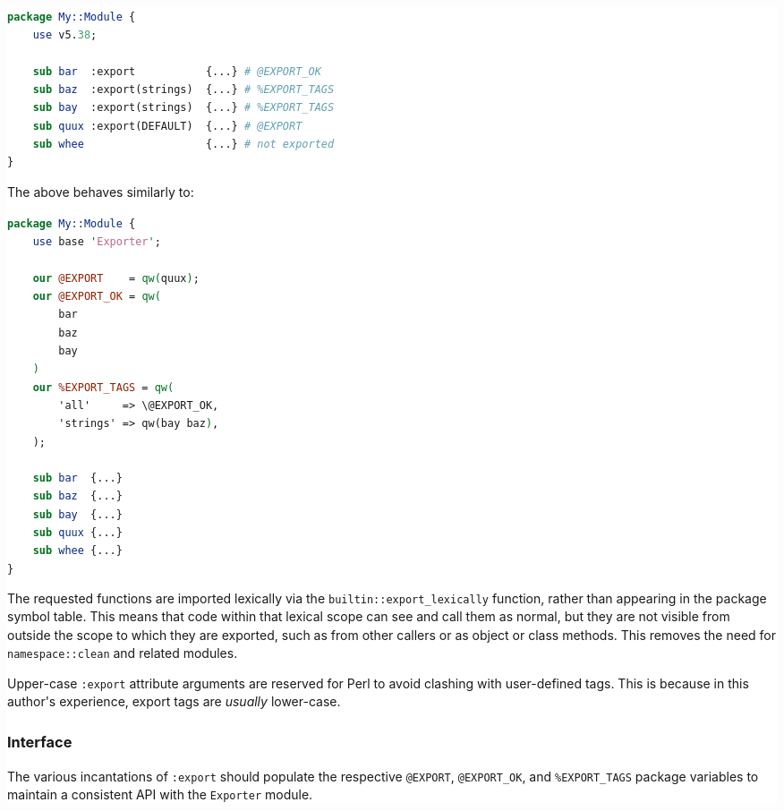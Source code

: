 ```perl
package My::Module {
    use v5.38;

    sub bar  :export           {...} # @EXPORT_OK
    sub baz  :export(strings)  {...} # %EXPORT_TAGS
    sub bay  :export(strings)  {...} # %EXPORT_TAGS
    sub quux :export(DEFAULT)  {...} # @EXPORT
    sub whee                   {...} # not exported
}
```

The above behaves similarly to:

```perl
package My::Module {
    use base 'Exporter';

    our @EXPORT    = qw(quux);
    our @EXPORT_OK = qw(
        bar
        baz
        bay
    )
    our %EXPORT_TAGS = qw(
        'all'     => \@EXPORT_OK,
        'strings' => qw(bay baz),
    );

    sub bar  {...}
    sub baz  {...}
    sub bay  {...}
    sub quux {...}
    sub whee {...}
}
```

The requested functions are imported lexically via the
`builtin::export_lexically` function, rather than appearing in the package
symbol table. This means that code within that lexical scope can see and call
them as normal, but they are not visible from outside the scope to which they
are exported, such as from other callers or as object or class methods. This
removes the need for `namespace::clean` and related modules.

Upper-case `:export` attribute arguments are reserved for Perl to avoid
clashing with user-defined tags. This is because in this author's experience,
export tags are _usually_ lower-case.

### Interface

The various incantations of `:export` should populate the respective
`@EXPORT`, `@EXPORT_OK`, and `%EXPORT_TAGS` package variables to maintain a
consistent API with the `Exporter` module.
